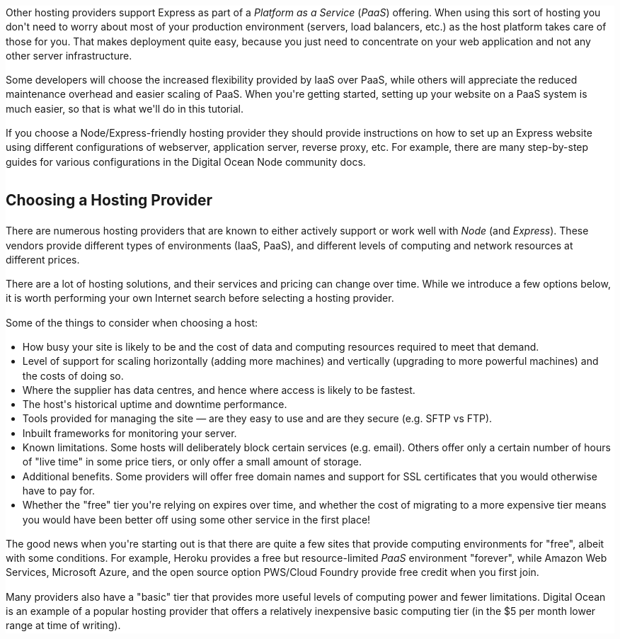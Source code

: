 Other hosting providers support Express as part of a _Platform as a Service_ (_PaaS_) offering. When using this sort of hosting you don't need to worry about most of your production environment (servers, load balancers, etc.) as the host platform takes care of those for you. That makes deployment quite easy, because you just need to concentrate on your web application and not any other server infrastructure.

Some developers will choose the increased flexibility provided by IaaS over PaaS, while others will appreciate the reduced maintenance overhead and easier scaling of PaaS. When you're getting started, setting up your website on a PaaS system is much easier, so that is what we'll do in this tutorial.

If you choose a Node/Express-friendly hosting provider they should provide instructions on how to set up an Express website using different configurations of webserver, application server, reverse proxy, etc. For example, there are many step-by-step guides for various configurations in the Digital Ocean Node community docs.

## Choosing a Hosting Provider

There are numerous hosting providers that are known to either actively support or work well with _Node_ (and _Express_). These vendors provide different types of environments (IaaS, PaaS), and different levels of computing and network resources at different prices.

There are a lot of hosting solutions, and their services and pricing can change over time. While we introduce a few options below, it is worth performing your own Internet search before selecting a hosting provider.

Some of the things to consider when choosing a host:

* How busy your site is likely to be and the cost of data and computing resources required to meet that demand.
* Level of support for scaling horizontally (adding more machines) and vertically (upgrading to more powerful machines) and the costs of doing so.
* Where the supplier has data centres, and hence where access is likely to be fastest.
* The host's historical uptime and downtime performance.
* Tools provided for managing the site — are they easy to use and are they secure (e.g. SFTP vs FTP).
* Inbuilt frameworks for monitoring your server.
* Known limitations. Some hosts will deliberately block certain services (e.g. email). Others offer only a certain number of hours of "live time" in some price tiers, or only offer a small amount of storage.
* Additional benefits. Some providers will offer free domain names and support for SSL certificates that you would otherwise have to pay for.
* Whether the "free" tier you're relying on expires over time, and whether the cost of migrating to a more expensive tier means you would have been better off using some other service in the first place!

The good news when you're starting out is that there are quite a few sites that provide computing environments for "free", albeit with some conditions. For example, Heroku provides a free but resource-limited _PaaS_ environment "forever", while Amazon Web Services, Microsoft Azure, and the open source option PWS/Cloud Foundry provide free credit when you first join.

Many providers also have a "basic" tier that provides more useful levels of computing power and fewer limitations. Digital Ocean is an example of a popular hosting provider that offers a relatively inexpensive basic computing tier (in the $5 per month lower range at time of writing).
